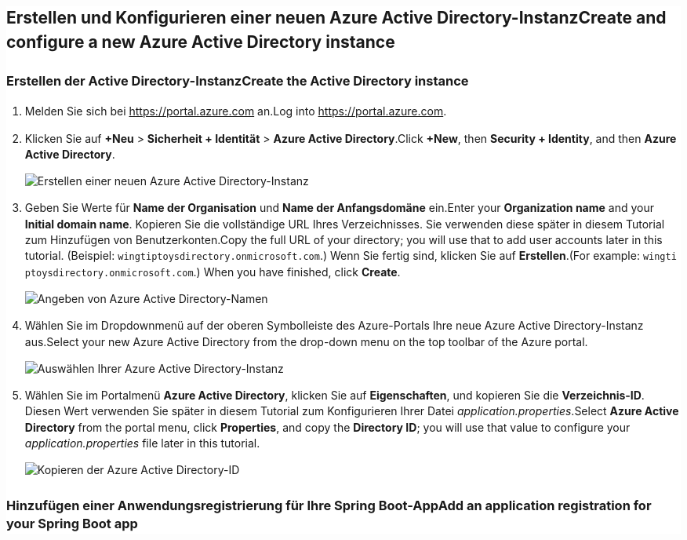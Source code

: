 ## <a name="create-and-configure-a-new-azure-active-directory-instance"></a><span data-ttu-id="c9d16-122">Erstellen und Konfigurieren einer neuen Azure Active Directory-Instanz</span><span class="sxs-lookup"><span data-stu-id="c9d16-122">Create and configure a new Azure Active Directory instance</span></span>

### <a name="create-the-active-directory-instance"></a><span data-ttu-id="c9d16-123">Erstellen der Active Directory-Instanz</span><span class="sxs-lookup"><span data-stu-id="c9d16-123">Create the Active Directory instance</span></span>

1. <span data-ttu-id="c9d16-124">Melden Sie sich bei <https://portal.azure.com> an.</span><span class="sxs-lookup"><span data-stu-id="c9d16-124">Log into <https://portal.azure.com>.</span></span>

1. <span data-ttu-id="c9d16-125">Klicken Sie auf **+Neu** > **Sicherheit + Identität** > **Azure Active Directory**.</span><span class="sxs-lookup"><span data-stu-id="c9d16-125">Click **+New**, then **Security + Identity**, and then **Azure Active Directory**.</span></span>

   ![Erstellen einer neuen Azure Active Directory-Instanz][directory-01]

1. <span data-ttu-id="c9d16-127">Geben Sie Werte für **Name der Organisation** und **Name der Anfangsdomäne** ein.</span><span class="sxs-lookup"><span data-stu-id="c9d16-127">Enter your **Organization name** and your **Initial domain name**.</span></span> <span data-ttu-id="c9d16-128">Kopieren Sie die vollständige URL Ihres Verzeichnisses. Sie verwenden diese später in diesem Tutorial zum Hinzufügen von Benutzerkonten.</span><span class="sxs-lookup"><span data-stu-id="c9d16-128">Copy the full URL of your directory; you will use that to add user accounts later in this tutorial.</span></span> <span data-ttu-id="c9d16-129">(Beispiel: `wingtiptoysdirectory.onmicrosoft.com`.) Wenn Sie fertig sind, klicken Sie auf **Erstellen**.</span><span class="sxs-lookup"><span data-stu-id="c9d16-129">(For example: `wingtiptoysdirectory.onmicrosoft.com`.) When you have finished, click **Create**.</span></span>

   ![Angeben von Azure Active Directory-Namen][directory-02]

1. <span data-ttu-id="c9d16-131">Wählen Sie im Dropdownmenü auf der oberen Symbolleiste des Azure-Portals Ihre neue Azure Active Directory-Instanz aus.</span><span class="sxs-lookup"><span data-stu-id="c9d16-131">Select your new Azure Active Directory from the drop-down menu on the top toolbar of the Azure portal.</span></span>

   ![Auswählen Ihrer Azure Active Directory-Instanz][directory-03]

1. <span data-ttu-id="c9d16-133">Wählen Sie im Portalmenü **Azure Active Directory**, klicken Sie auf **Eigenschaften**, und kopieren Sie die **Verzeichnis-ID**. Diesen Wert verwenden Sie später in diesem Tutorial zum Konfigurieren Ihrer Datei *application.properties*.</span><span class="sxs-lookup"><span data-stu-id="c9d16-133">Select **Azure Active Directory** from the portal menu, click **Properties**, and copy the **Directory ID**; you will use that value to configure your *application.properties* file later in this tutorial.</span></span>

   ![Kopieren der Azure Active Directory-ID][directory-13]

### <a name="add-an-application-registration-for-your-spring-boot-app"></a><span data-ttu-id="c9d16-135">Hinzufügen einer Anwendungsregistrierung für Ihre Spring Boot-App</span><span class="sxs-lookup"><span data-stu-id="c9d16-135">Add an application registration for your Spring Boot app</span></span>


[Azure Active Directory-Dokumentation]: /azure/active-directory/
[Azure Active Directory Documentation]: /azure/active-directory/
[AAD app manifest]: /azure/active-directory/develop/active-directory-application-manifest
[Get started with Azure AD]: /azure/active-directory/get-started-azure-ad
[Azure für Java-Entwickler]: /java/azure/
[Azure for Java Developers]: /java/azure/
[kostenloses Azure-Konto]: https://azure.microsoft.com/pricing/free-trial/
[free Azure account]: https://azure.microsoft.com/pricing/free-trial/
[Java-Tools für Visual Studio Team Services]: https://java.visualstudio.com/
[Java Tools for Visual Studio Team Services]: https://java.visualstudio.com/
[Vorteile für MSDN-Abonnenten]: https://azure.microsoft.com/pricing/member-offers/msdn-benefits-details/
[MSDN subscriber benefits]: https://azure.microsoft.com/pricing/member-offers/msdn-benefits-details/
[Spring Boot]: http://projects.spring.io/spring-boot/
[Spring Initializr]: https://start.spring.io/
[Spring Framework]: https://spring.io/
[AAD Spring Boot Sample]: https://github.com/Microsoft/azure-spring-boot/tree/master/azure-spring-boot-samples/azure-active-directory-spring-boot-backend-sample
[security-01]: media/configure-spring-boot-starter-java-app-with-azure-active-directory/security-01.png
[security-02]: media/configure-spring-boot-starter-java-app-with-azure-active-directory/security-02.png
[security-03]: media/configure-spring-boot-starter-java-app-with-azure-active-directory/security-03.png
[security-04]: media/configure-spring-boot-starter-java-app-with-azure-active-directory/security-04.png
[directory-01]: media/configure-spring-boot-starter-java-app-with-azure-active-directory/directory-01.png
[directory-02]: media/configure-spring-boot-starter-java-app-with-azure-active-directory/directory-02.png
[directory-03]: media/configure-spring-boot-starter-java-app-with-azure-active-directory/directory-03.png
[directory-04]: media/configure-spring-boot-starter-java-app-with-azure-active-directory/directory-04.png
[directory-05]: media/configure-spring-boot-starter-java-app-with-azure-active-directory/directory-05.png
[directory-06]: media/configure-spring-boot-starter-java-app-with-azure-active-directory/directory-06.png
[directory-07]: media/configure-spring-boot-starter-java-app-with-azure-active-directory/directory-07.png
[directory-08]: media/configure-spring-boot-starter-java-app-with-azure-active-directory/directory-08.png
[directory-09]: media/configure-spring-boot-starter-java-app-with-azure-active-directory/directory-09.png
[directory-10]: media/configure-spring-boot-starter-java-app-with-azure-active-directory/directory-10.png
[directory-11]: media/configure-spring-boot-starter-java-app-with-azure-active-directory/directory-11.png
[directory-12]: media/configure-spring-boot-starter-java-app-with-azure-active-directory/directory-12.png
[directory-13]: media/configure-spring-boot-starter-java-app-with-azure-active-directory/directory-13.png
[directory-14]: media/configure-spring-boot-starter-java-app-with-azure-active-directory/directory-14.png
[directory-15]: media/configure-spring-boot-starter-java-app-with-azure-active-directory/directory-15.png
[directory-16]: media/configure-spring-boot-starter-java-app-with-azure-active-directory/directory-16.png
[directory-17]: media/configure-spring-boot-starter-java-app-with-azure-active-directory/directory-17.png
[directory-18]: media/configure-spring-boot-starter-java-app-with-azure-active-directory/directory-18.png
[directory-19]: media/configure-spring-boot-starter-java-app-with-azure-active-directory/directory-19.png
[directory-20]: media/configure-spring-boot-starter-java-app-with-azure-active-directory/directory-20.png
[directory-21]: media/configure-spring-boot-starter-java-app-with-azure-active-directory/directory-21.png
[directory-22]: media/configure-spring-boot-starter-java-app-with-azure-active-directory/directory-22.png
[application-login]: media/configure-spring-boot-starter-java-app-with-azure-active-directory/application-login.png
[build-application]: media/configure-spring-boot-starter-java-app-with-azure-active-directory/build-application.png
[hello-world]: media/configure-spring-boot-starter-java-app-with-azure-active-directory/hello-world.png
[update-password]: media/configure-spring-boot-starter-java-app-with-azure-active-directory/update-password.png
